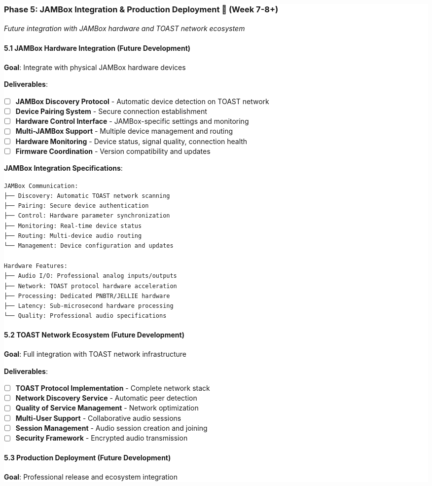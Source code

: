 
### **Phase 5: JAMBox Integration & Production Deployment** 🚀 (Week 7-8+)

_Future integration with JAMBox hardware and TOAST network ecosystem_

#### **5.1 JAMBox Hardware Integration** (Future Development)

**Goal**: Integrate with physical JAMBox hardware devices

**Deliverables**:

- [ ] **JAMBox Discovery Protocol** - Automatic device detection on TOAST network
- [ ] **Device Pairing System** - Secure connection establishment
- [ ] **Hardware Control Interface** - JAMBox-specific settings and monitoring
- [ ] **Multi-JAMBox Support** - Multiple device management and routing
- [ ] **Hardware Monitoring** - Device status, signal quality, connection health
- [ ] **Firmware Coordination** - Version compatibility and updates

**JAMBox Integration Specifications**:

```
JAMBox Communication:
├── Discovery: Automatic TOAST network scanning
├── Pairing: Secure device authentication
├── Control: Hardware parameter synchronization
├── Monitoring: Real-time device status
├── Routing: Multi-device audio routing
└── Management: Device configuration and updates

Hardware Features:
├── Audio I/O: Professional analog inputs/outputs
├── Network: TOAST protocol hardware acceleration
├── Processing: Dedicated PNBTR/JELLIE hardware
├── Latency: Sub-microsecond hardware processing
└── Quality: Professional audio specifications
```

#### **5.2 TOAST Network Ecosystem** (Future Development)

**Goal**: Full integration with TOAST network infrastructure

**Deliverables**:

- [ ] **TOAST Protocol Implementation** - Complete network stack
- [ ] **Network Discovery Service** - Automatic peer detection
- [ ] **Quality of Service Management** - Network optimization
- [ ] **Multi-User Support** - Collaborative audio sessions
- [ ] **Session Management** - Audio session creation and joining
- [ ] **Security Framework** - Encrypted audio transmission

#### **5.3 Production Deployment** (Future Development)

**Goal**: Professional release and ecosystem integration
